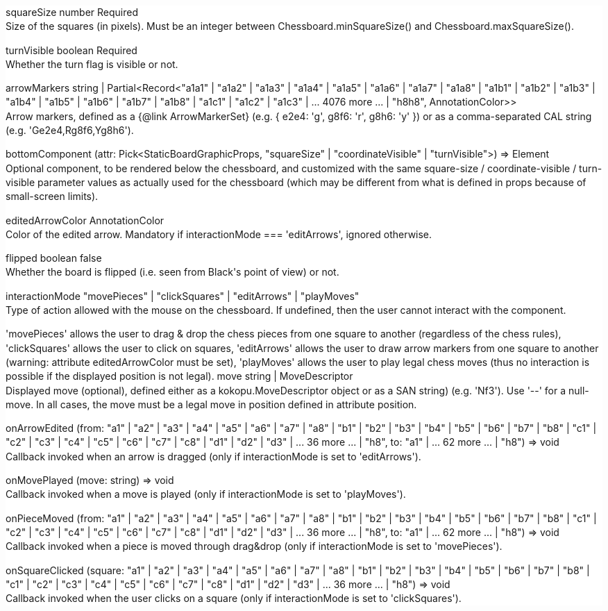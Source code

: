 squareSize	number	Required	
Size of the squares (in pixels). Must be an integer between Chessboard.minSquareSize() and Chessboard.maxSquareSize().

turnVisible	boolean	Required	
Whether the turn flag is visible or not.

arrowMarkers	string | Partial<Record<"a1a1" | "a1a2" | "a1a3" | "a1a4" | "a1a5" | "a1a6" | "a1a7" | "a1a8" | "a1b1" | "a1b2" | "a1b3" | "a1b4" | "a1b5" | "a1b6" | "a1b7" | "a1b8" | "a1c1" | "a1c2" | "a1c3" | ... 4076 more ... | "h8h8", AnnotationColor>>		
Arrow markers, defined as a {@link ArrowMarkerSet} (e.g. { e2e4: 'g', g8f6: 'r', g8h6: 'y' }) or as a comma-separated CAL string (e.g. 'Ge2e4,Rg8f6,Yg8h6').

bottomComponent	(attr: Pick<StaticBoardGraphicProps, "squareSize" | "coordinateVisible" | "turnVisible">) => Element		
Optional component, to be rendered below the chessboard, and customized with the same square-size / coordinate-visible / turn-visible parameter values as actually used for the chessboard (which may be different from what is defined in props because of small-screen limits).

editedArrowColor	AnnotationColor		
Color of the edited arrow. Mandatory if interactionMode === 'editArrows', ignored otherwise.

flipped	boolean	false	
Whether the board is flipped (i.e. seen from Black's point of view) or not.

interactionMode	"movePieces" | "clickSquares" | "editArrows" | "playMoves"		
Type of action allowed with the mouse on the chessboard. If undefined, then the user cannot interact with the component.

'movePieces' allows the user to drag & drop the chess pieces from one square to another (regardless of the chess rules),
'clickSquares' allows the user to click on squares,
'editArrows' allows the user to draw arrow markers from one square to another (warning: attribute editedArrowColor must be set),
'playMoves' allows the user to play legal chess moves (thus no interaction is possible if the displayed position is not legal).
move	string | MoveDescriptor		
Displayed move (optional), defined either as a kokopu.MoveDescriptor object or as a SAN string) (e.g. 'Nf3'). Use '--' for a null-move. In all cases, the move must be a legal move in position defined in attribute position.

onArrowEdited	(from: "a1" | "a2" | "a3" | "a4" | "a5" | "a6" | "a7" | "a8" | "b1" | "b2" | "b3" | "b4" | "b5" | "b6" | "b7" | "b8" | "c1" | "c2" | "c3" | "c4" | "c5" | "c6" | "c7" | "c8" | "d1" | "d2" | "d3" | ... 36 more ... | "h8", to: "a1" | ... 62 more ... | "h8") => void		
Callback invoked when an arrow is dragged (only if interactionMode is set to 'editArrows').

onMovePlayed	(move: string) => void		
Callback invoked when a move is played (only if interactionMode is set to 'playMoves').

onPieceMoved	(from: "a1" | "a2" | "a3" | "a4" | "a5" | "a6" | "a7" | "a8" | "b1" | "b2" | "b3" | "b4" | "b5" | "b6" | "b7" | "b8" | "c1" | "c2" | "c3" | "c4" | "c5" | "c6" | "c7" | "c8" | "d1" | "d2" | "d3" | ... 36 more ... | "h8", to: "a1" | ... 62 more ... | "h8") => void		
Callback invoked when a piece is moved through drag&drop (only if interactionMode is set to 'movePieces').

onSquareClicked	(square: "a1" | "a2" | "a3" | "a4" | "a5" | "a6" | "a7" | "a8" | "b1" | "b2" | "b3" | "b4" | "b5" | "b6" | "b7" | "b8" | "c1" | "c2" | "c3" | "c4" | "c5" | "c6" | "c7" | "c8" | "d1" | "d2" | "d3" | ... 36 more ... | "h8") => void		
Callback invoked when the user clicks on a square (only if interactionMode is set to 'clickSquares').
